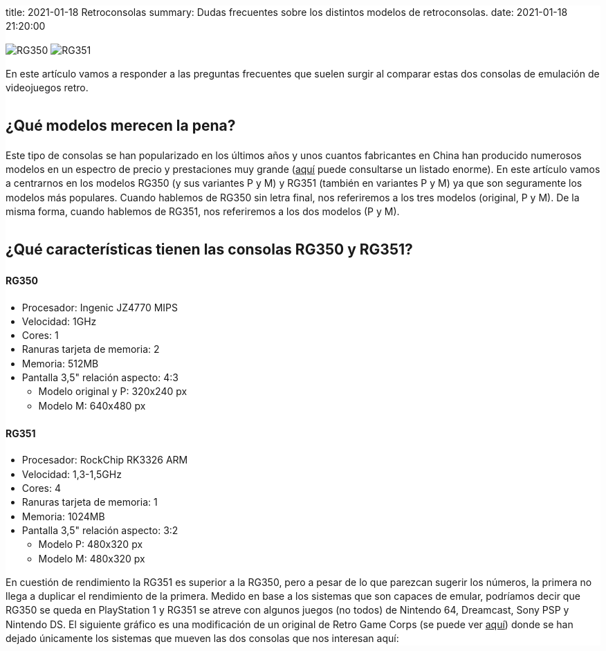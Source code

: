 title: 2021-01-18 Retroconsolas
summary: Dudas frecuentes sobre los distintos modelos de retroconsolas.
date: 2021-01-18 21:20:00

![RG350](/images/posts/retroconsolas/rg350.png)
![RG351](/images/posts/retroconsolas/rg351.png)

En este artículo vamos a responder a las preguntas frecuentes que suelen surgir al comparar estas dos consolas de emulación de videojuegos retro.

## ¿Qué modelos merecen la pena?

Este tipo de consolas se han popularizado en los últimos años y unos cuantos fabricantes en China han producido numerosos modelos en un espectro de precio y prestaciones muy grande ([aquí](https://tinyurl.com/tgjowuw) puede consultarse un listado enorme). En este artículo vamos a centrarnos en los modelos RG350 (y sus variantes P y M) y RG351 (también en variantes P y M) ya que son seguramente los modelos más populares. Cuando hablemos de RG350 sin letra final, nos referiremos a los tres modelos (original, P y M). De la misma forma, cuando hablemos de RG351, nos referiremos a los dos modelos (P y M).

## ¿Qué características tienen las consolas RG350 y RG351?

#### RG350

* Procesador: Ingenic JZ4770 MIPS
* Velocidad: 1GHz
* Cores: 1
* Ranuras tarjeta de memoria: 2
* Memoria: 512MB
* Pantalla 3,5" relación aspecto: 4:3
    * Modelo original y P: 320x240 px
    * Modelo M: 640x480 px

#### RG351

* Procesador: RockChip RK3326 ARM
* Velocidad: 1,3-1,5GHz
* Cores: 4
* Ranuras tarjeta de memoria: 1
* Memoria: 1024MB
* Pantalla 3,5" relación aspecto: 3:2
    * Modelo P: 480x320 px
    * Modelo M: 480x320 px

En cuestión de rendimiento la RG351 es superior a la RG350, pero a pesar de lo que parezcan sugerir los números, la primera no llega a duplicar el rendimiento de la primera. Medido en base a los sistemas que son capaces de emular, podríamos decir que RG350 se queda en PlayStation 1 y RG351 se atreve con algunos juegos (no todos) de Nintendo 64, Dreamcast, Sony PSP y Nintendo DS. El siguiente gráfico es una modificación de un original de Retro Game Corps (se puede ver [aquí](https://retrogamecorps.files.wordpress.com/2020/11/systems.png)) donde se han dejado únicamente los sistemas que mueven las dos consolas que nos interesan aquí:
